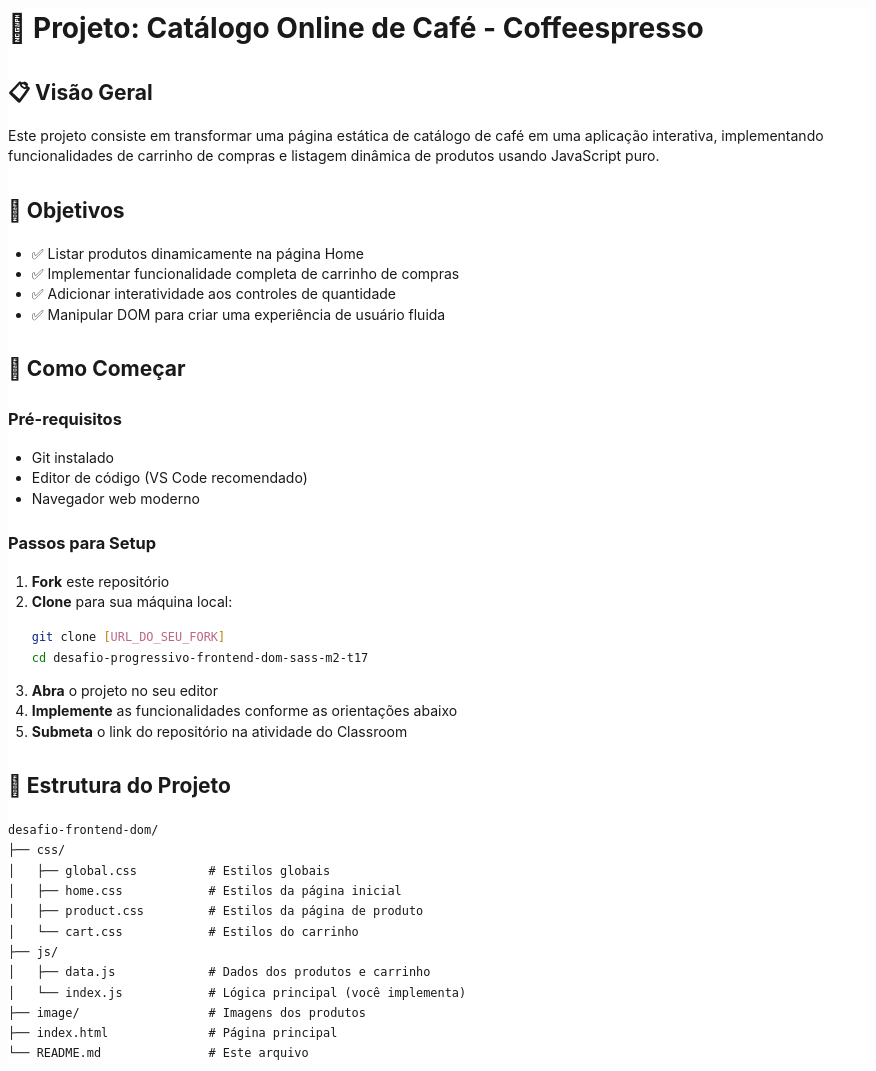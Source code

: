 # 🚀 Projeto: Catálogo Online de Café - Coffeespresso

## 📋 Visão Geral

Este projeto consiste em transformar uma página estática de catálogo de café em uma aplicação interativa, implementando funcionalidades de carrinho de compras e listagem dinâmica de produtos usando JavaScript puro.

## 🎯 Objetivos

- ✅ Listar produtos dinamicamente na página Home
- ✅ Implementar funcionalidade completa de carrinho de compras
- ✅ Adicionar interatividade aos controles de quantidade
- ✅ Manipular DOM para criar uma experiência de usuário fluida

## 🚀 Como Começar

### Pré-requisitos
- Git instalado
- Editor de código (VS Code recomendado)
- Navegador web moderno

### Passos para Setup
1. **Fork** este repositório
2. **Clone** para sua máquina local:
   ```bash
   git clone [URL_DO_SEU_FORK]
   cd desafio-progressivo-frontend-dom-sass-m2-t17
   ```
3. **Abra** o projeto no seu editor
4. **Implemente** as funcionalidades conforme as orientações abaixo
5. **Submeta** o link do repositório na atividade do Classroom

## 📁 Estrutura do Projeto

```
desafio-frontend-dom/
├── css/
│   ├── global.css          # Estilos globais
│   ├── home.css            # Estilos da página inicial
│   ├── product.css         # Estilos da página de produto
│   └── cart.css            # Estilos do carrinho
├── js/
│   ├── data.js             # Dados dos produtos e carrinho
│   └── index.js            # Lógica principal (você implementa)
├── image/                  # Imagens dos produtos
├── index.html              # Página principal
└── README.md               # Este arquivo
```
